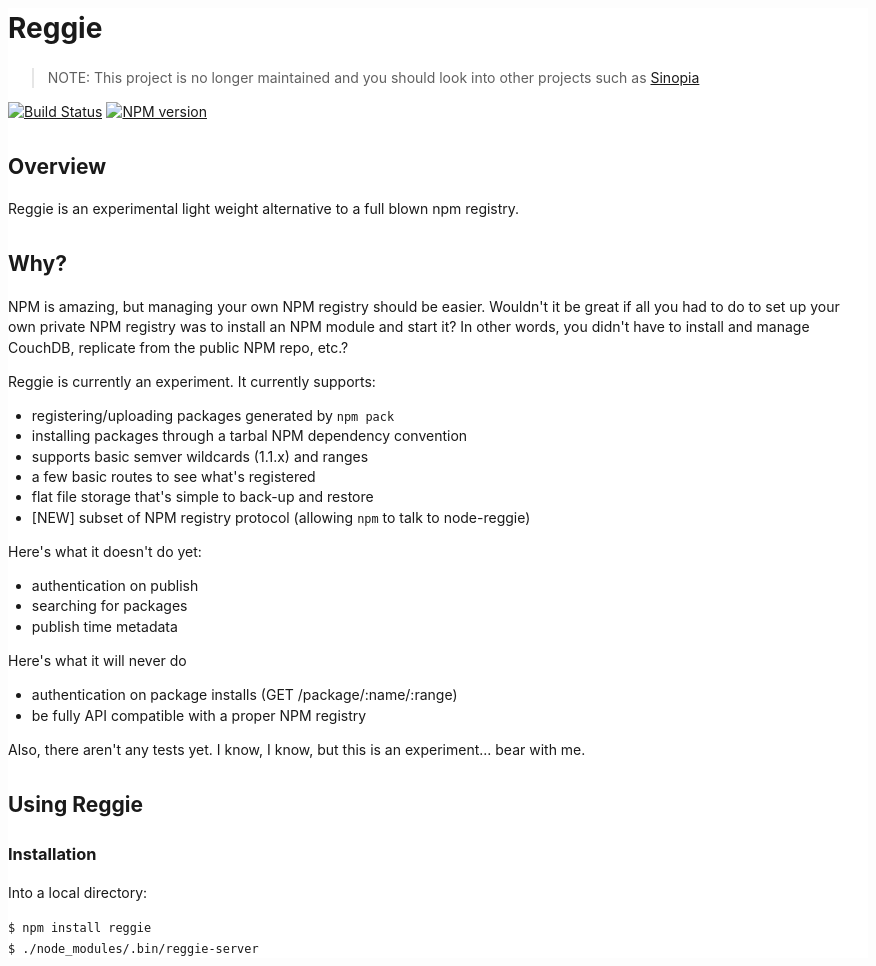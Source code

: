# Reggie

>  NOTE: This project is no longer maintained and you should look into other projects such as [Sinopia](https://github.com/rlidwka/sinopia)

[![Build Status](https://travis-ci.org/mbrevoort/node-reggie.png?branch=master)](https://travis-ci.org/mbrevoort/node-reggie)
[![NPM version](https://badge.fury.io/js/reggie.png)](http://badge.fury.io/js/reggie)

## Overview

Reggie is an experimental light weight alternative to a full blown npm registry.

## Why?

NPM is amazing, but managing your own NPM registry should be easier. Wouldn't it be great if all you had to do
to set up your own private NPM registry was to install an NPM module and start it? In other words, you didn't have to
install and manage CouchDB, replicate from the public NPM repo, etc.?

Reggie is currently an experiment. It currently supports:

* registering/uploading packages generated by `npm pack`
* installing packages through a tarbal NPM dependency convention
* supports basic semver wildcards (1.1.x) and ranges
* a few basic routes to see what's registered
* flat file storage that's simple to back-up and restore
* [NEW] subset of NPM registry protocol (allowing `npm` to talk to node-reggie)

Here's what it doesn't do yet:

* authentication on publish
* searching for packages
* publish time metadata

Here's what it will never do

* authentication on package installs (GET /package/:name/:range)
* be fully API compatible with a proper NPM registry

Also, there aren't any tests yet. I know, I know, but this is an experiment... bear with me.


## Using Reggie

### Installation

Into a local directory:

```bash
$ npm install reggie
$ ./node_modules/.bin/reggie-server
```
